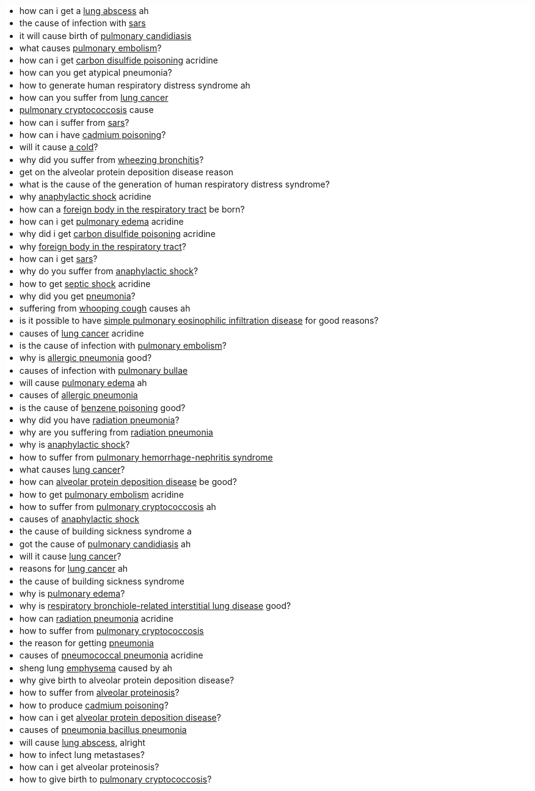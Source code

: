 - how can i get a [lung abscess](disease) ah
- the cause of infection with [sars](disease)
- it will cause birth of [pulmonary candidiasis](disease)
- what causes [pulmonary embolism](disease)?
- how can i get [carbon disulfide poisoning](disease) acridine
- how can you get atypical pneumonia?
- how to generate human respiratory distress syndrome ah
- how can you suffer from [lung cancer](disease)
- [pulmonary cryptococcosis](disease) cause
- how can i suffer from [sars](disease)?
- how can i have [cadmium poisoning](disease)?
- will it cause [a cold](disease)?
- why did you suffer from [wheezing bronchitis](disease)?
- get on the alveolar protein deposition disease reason
- what is the cause of the generation of human respiratory distress syndrome?
- why [anaphylactic shock](disease) acridine
- how can a [foreign body in the respiratory tract](disease) be born?
- how can i get [pulmonary edema](disease) acridine
- why did i get [carbon disulfide poisoning](disease) acridine
- why [foreign body in the respiratory tract](disease)?
- how can i get [sars](disease)?
- why do you suffer from [anaphylactic shock](disease)?
- how to get [septic shock](disease) acridine
- why did you get [pneumonia](disease)?
- suffering from [whooping cough](disease) causes ah
- is it possible to have [simple pulmonary eosinophilic infiltration disease](disease) for good reasons?
- causes of [lung cancer](disease) acridine
- is the cause of infection with [pulmonary embolism](disease)?
- why is [allergic pneumonia](disease) good?
- causes of infection with [pulmonary bullae](disease)
- will cause [pulmonary edema](disease) ah
- causes of [allergic pneumonia](disease)
- is the cause of [benzene poisoning](disease) good?
- why did you have [radiation pneumonia](disease)?
- why are you suffering from [radiation pneumonia](disease)
- why is [anaphylactic shock](disease)?
- how to suffer from [pulmonary hemorrhage-nephritis syndrome](disease)
- what causes [lung cancer](disease)?
- how can [alveolar protein deposition disease](disease) be good?
- how to get [pulmonary embolism](disease) acridine
- how to suffer from [pulmonary cryptococcosis](disease) ah
- causes of [anaphylactic shock](disease)
- the cause of building sickness syndrome a
- got the cause of [pulmonary candidiasis](disease) ah
- will it cause [lung cancer](disease)?
- reasons for [lung cancer](disease) ah
- the cause of building sickness syndrome
- why is [pulmonary edema](disease)?
- why is [respiratory bronchiole-related interstitial lung disease](disease) good?
- how can [radiation pneumonia](disease) acridine
- how to suffer from [pulmonary cryptococcosis](disease)
- the reason for getting [pneumonia](disease)
- causes of [pneumococcal pneumonia](disease) acridine
- sheng lung [emphysema](disease) caused by ah
- why give birth to alveolar protein deposition disease?
- how to suffer from [alveolar proteinosis](disease)?
- how to produce [cadmium poisoning](disease)?
- how can i get [alveolar protein deposition disease](disease)?
- causes of [pneumonia bacillus pneumonia](disease)
- will cause [lung abscess](disease), alright
- how to infect lung metastases?
- how can i get alveolar proteinosis?
- how to give birth to [pulmonary cryptococcosis](disease)?